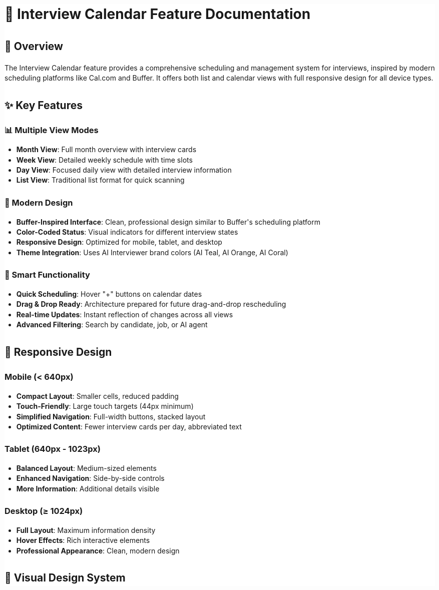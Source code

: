 # 📅 Interview Calendar Feature Documentation

## 🎯 Overview

The Interview Calendar feature provides a comprehensive scheduling and management system for interviews, inspired by modern scheduling platforms like Cal.com and Buffer. It offers both list and calendar views with full responsive design for all device types.

## ✨ Key Features

### 📊 Multiple View Modes
- **Month View**: Full month overview with interview cards
- **Week View**: Detailed weekly schedule with time slots  
- **Day View**: Focused daily view with detailed interview information
- **List View**: Traditional list format for quick scanning

### 🎨 Modern Design
- **Buffer-Inspired Interface**: Clean, professional design similar to Buffer's scheduling platform
- **Color-Coded Status**: Visual indicators for different interview states
- **Responsive Design**: Optimized for mobile, tablet, and desktop
- **Theme Integration**: Uses AI Interviewer brand colors (AI Teal, AI Orange, AI Coral)

### 🔧 Smart Functionality
- **Quick Scheduling**: Hover "+" buttons on calendar dates
- **Drag & Drop Ready**: Architecture prepared for future drag-and-drop rescheduling
- **Real-time Updates**: Instant reflection of changes across all views
- **Advanced Filtering**: Search by candidate, job, or AI agent

## 📱 Responsive Design

### Mobile (< 640px)
- **Compact Layout**: Smaller cells, reduced padding
- **Touch-Friendly**: Large touch targets (44px minimum)
- **Simplified Navigation**: Full-width buttons, stacked layout
- **Optimized Content**: Fewer interview cards per day, abbreviated text

### Tablet (640px - 1023px)
- **Balanced Layout**: Medium-sized elements
- **Enhanced Navigation**: Side-by-side controls
- **More Information**: Additional details visible

### Desktop (≥ 1024px)
- **Full Layout**: Maximum information density
- **Hover Effects**: Rich interactive elements
- **Professional Appearance**: Clean, modern design

## 🎨 Visual Design System
